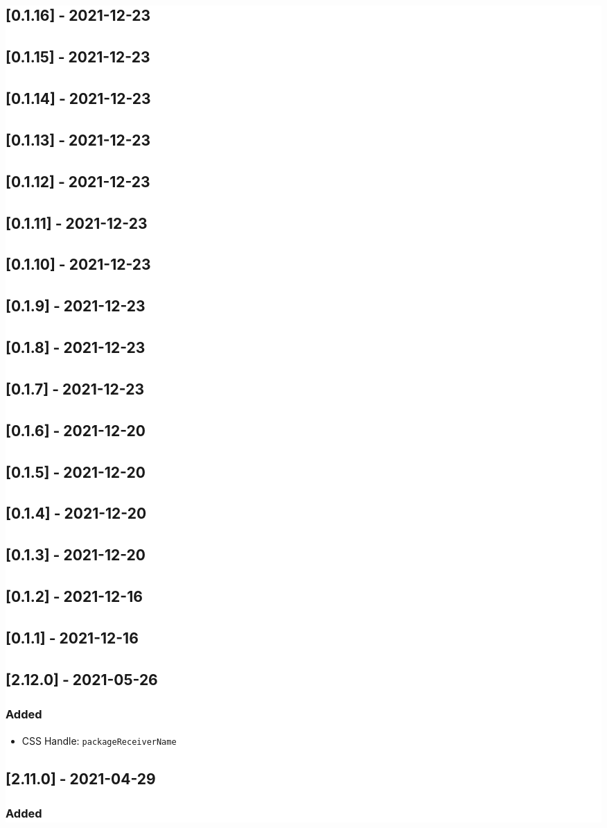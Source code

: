 ## [0.1.16] - 2021-12-23

## [0.1.15] - 2021-12-23

## [0.1.14] - 2021-12-23

## [0.1.13] - 2021-12-23

## [0.1.12] - 2021-12-23

## [0.1.11] - 2021-12-23

## [0.1.10] - 2021-12-23

## [0.1.9] - 2021-12-23

## [0.1.8] - 2021-12-23

## [0.1.7] - 2021-12-23

## [0.1.6] - 2021-12-20

## [0.1.5] - 2021-12-20

## [0.1.4] - 2021-12-20

## [0.1.3] - 2021-12-20

## [0.1.2] - 2021-12-16

## [0.1.1] - 2021-12-16

## [2.12.0] - 2021-05-26
### Added

- CSS Handle: `packageReceiverName`
## [2.11.0] - 2021-04-29
### Added
